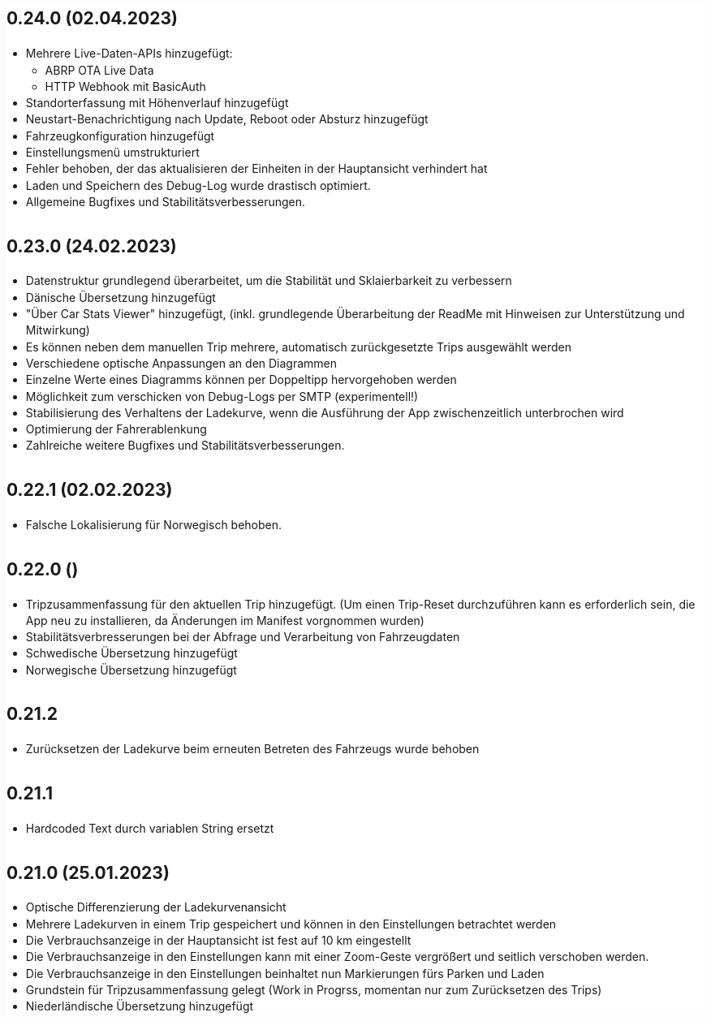 ## 0.24.0 (02.04.2023)
- Mehrere Live-Daten-APIs hinzugefügt:
  - ABRP OTA Live Data
  - HTTP Webhook mit BasicAuth
- Standorterfassung mit Höhenverlauf hinzugefügt
- Neustart-Benachrichtigung nach Update, Reboot oder Absturz hinzugefügt
- Fahrzeugkonfiguration hinzugefügt
- Einstellungsmenü umstrukturiert
- Fehler behoben, der das aktualisieren der Einheiten in der Hauptansicht verhindert hat
- Laden und Speichern des Debug-Log wurde drastisch optimiert.
- Allgemeine Bugfixes und Stabilitätsverbesserungen.

## 0.23.0 (24.02.2023)
- Datenstruktur grundlegend überarbeitet, um die Stabilität und Sklaierbarkeit zu verbessern
- Dänische Übersetzung hinzugefügt
- "Über Car Stats Viewer" hinzugefügt, (inkl. grundlegende Überarbeitung der ReadMe mit Hinweisen zur Unterstützung und Mitwirkung)
- Es können neben dem manuellen Trip mehrere, automatisch zurückgesetzte Trips ausgewählt werden
- Verschiedene optische Anpassungen an den Diagrammen
- Einzelne Werte eines Diagramms können per Doppeltipp hervorgehoben werden
- Möglichkeit zum verschicken von Debug-Logs per SMTP (experimentell!)
- Stabilisierung des Verhaltens der Ladekurve, wenn die Ausführung der App zwischenzeitlich unterbrochen wird
- Optimierung der Fahrerablenkung
- Zahlreiche weitere Bugfixes und Stabilitätsverbesserungen.

## 0.22.1 (02.02.2023)
- Falsche Lokalisierung für Norwegisch behoben.

## 0.22.0 ()
- Tripzusammenfassung für den aktuellen Trip hinzugefügt. (Um einen Trip-Reset durchzuführen kann es erforderlich sein, die App neu zu installieren, da Änderungen im Manifest vorgnommen wurden)
- Stabilitätsverbresserungen bei der Abfrage und Verarbeitung von Fahrzeugdaten
- Schwedische Übersetzung hinzugefügt
- Norwegische Übersetzung hinzugefügt

## 0.21.2
- Zurücksetzen der Ladekurve beim erneuten Betreten des Fahrzeugs wurde behoben

## 0.21.1
- Hardcoded Text durch variablen String ersetzt

## 0.21.0 (25.01.2023)
- Optische Differenzierung der Ladekurvenansicht
- Mehrere Ladekurven in einem Trip gespeichert und können in den Einstellungen betrachtet werden
- Die Verbrauchsanzeige in der Hauptansicht ist fest auf 10 km eingestellt
- Die Verbrauchsanzeige in den Einstellungen kann mit einer Zoom-Geste vergrößert und seitlich verschoben werden.
- Die Verbrauchsanzeige in den Einstellungen beinhaltet nun Markierungen fürs Parken und Laden
- Grundstein für Tripzusammenfassung gelegt (Work in Progrss, momentan nur zum Zurücksetzen des Trips)
- Niederländische Übersetzung hinzugefügt
